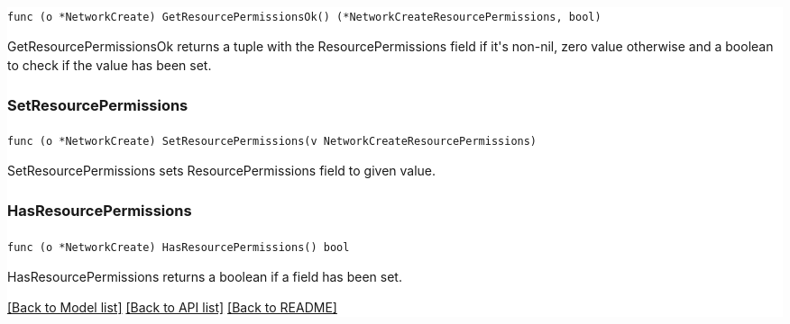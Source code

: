 `func (o *NetworkCreate) GetResourcePermissionsOk() (*NetworkCreateResourcePermissions, bool)`

GetResourcePermissionsOk returns a tuple with the ResourcePermissions field if it's non-nil, zero value otherwise
and a boolean to check if the value has been set.

### SetResourcePermissions

`func (o *NetworkCreate) SetResourcePermissions(v NetworkCreateResourcePermissions)`

SetResourcePermissions sets ResourcePermissions field to given value.

### HasResourcePermissions

`func (o *NetworkCreate) HasResourcePermissions() bool`

HasResourcePermissions returns a boolean if a field has been set.


[[Back to Model list]](../README.md#documentation-for-models) [[Back to API list]](../README.md#documentation-for-api-endpoints) [[Back to README]](../README.md)


